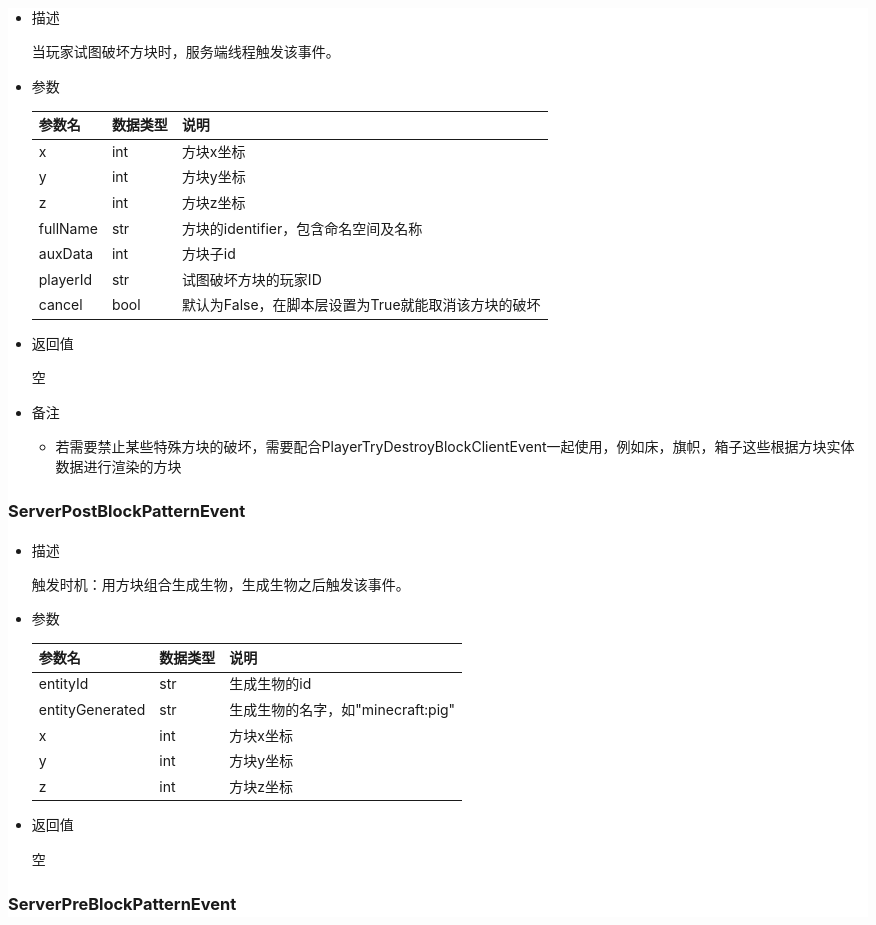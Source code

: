 - 描述

    当玩家试图破坏方块时，服务端线程触发该事件。

- 参数

    | 参数名 | 数据类型 | 说明 |
    | :--- | :--- | :--- |
    | x | int | 方块x坐标 |
    | y | int | 方块y坐标 |
    | z | int | 方块z坐标 |
    | fullName | str | 方块的identifier，包含命名空间及名称 |
    | auxData | int | 方块子id |
    | playerId | str | 试图破坏方块的玩家ID |
    | cancel | bool | 默认为False，在脚本层设置为True就能取消该方块的破坏 |

- 返回值

    空

- 备注

  - 若需要禁止某些特殊方块的破坏，需要配合PlayerTryDestroyBlockClientEvent一起使用，例如床，旗帜，箱子这些根据方块实体数据进行渲染的方块


<span id="ServerPostBlockPatternEvent"></span>
### ServerPostBlockPatternEvent

- 描述

    触发时机：用方块组合生成生物，生成生物之后触发该事件。

- 参数

    | 参数名 | 数据类型 | 说明 |
    | :--- | :--- | :--- |
    | entityId | str | 生成生物的id |
    | entityGenerated | str | 生成生物的名字，如"minecraft:pig" |
    | x | int | 方块x坐标 |
    | y | int | 方块y坐标 |
    | z | int | 方块z坐标 |

- 返回值

    空

<span id="ServerPreBlockPatternEvent"></span>
### ServerPreBlockPatternEvent
